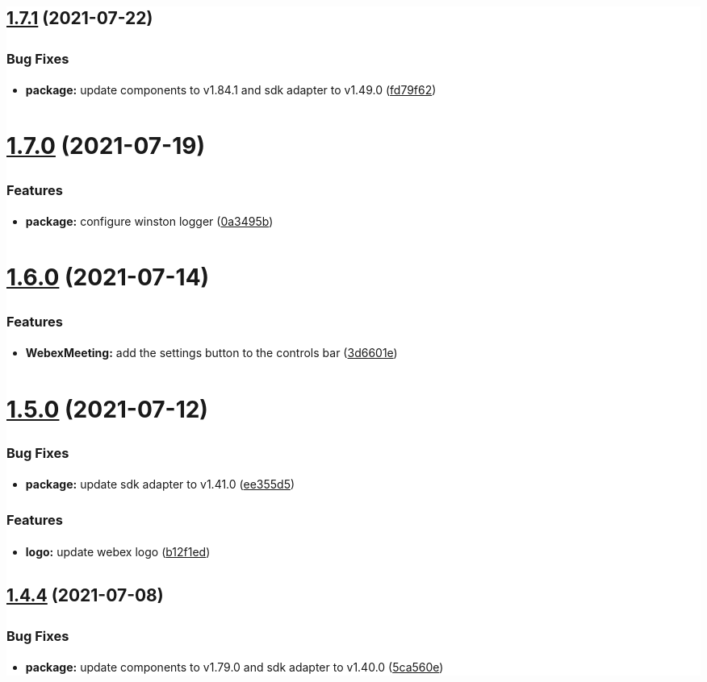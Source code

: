 ## [1.7.1](https://github.com/webex/widgets/compare/v1.7.0...v1.7.1) (2021-07-22)


### Bug Fixes

* **package:** update components to v1.84.1 and sdk adapter to v1.49.0 ([fd79f62](https://github.com/webex/widgets/commit/fd79f62b679d3d3006a41e344fa6f0bd0efa479a))

# [1.7.0](https://github.com/webex/widgets/compare/v1.6.0...v1.7.0) (2021-07-19)


### Features

* **package:** configure winston logger ([0a3495b](https://github.com/webex/widgets/commit/0a3495b452b78a7d7cc489e561afeeb91055c626))

# [1.6.0](https://github.com/webex/widgets/compare/v1.5.0...v1.6.0) (2021-07-14)


### Features

* **WebexMeeting:** add the settings button to the controls bar ([3d6601e](https://github.com/webex/widgets/commit/3d6601e162d8d04050d6999662433aca8e6a611f))

# [1.5.0](https://github.com/webex/widgets/compare/v1.4.4...v1.5.0) (2021-07-12)


### Bug Fixes

* **package:** update sdk adapter to v1.41.0 ([ee355d5](https://github.com/webex/widgets/commit/ee355d548b4122aeeb7f900b245a3517b889d9bc))


### Features

* **logo:** update webex logo ([b12f1ed](https://github.com/webex/widgets/commit/b12f1edc8e0c35987684d8fb73423518596dad83))

## [1.4.4](https://github.com/webex/widgets/compare/v1.4.3...v1.4.4) (2021-07-08)


### Bug Fixes

* **package:** update components to v1.79.0 and sdk adapter to v1.40.0 ([5ca560e](https://github.com/webex/widgets/commit/5ca560e03976868a033a5e3077374460f81fcaa9))
